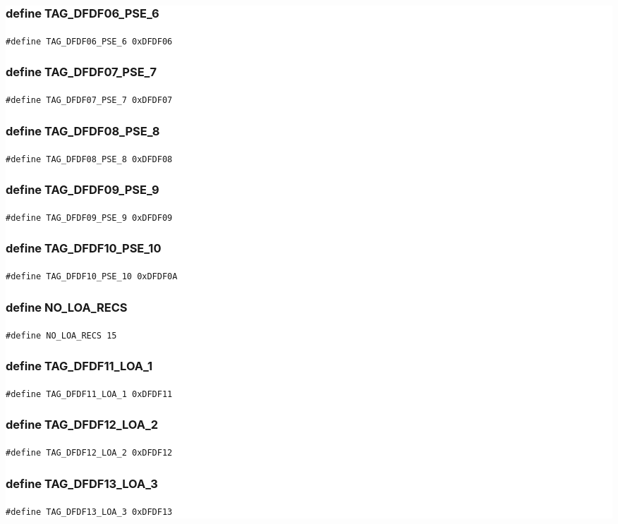 
### define TAG_DFDF06_PSE_6

```
#define TAG_DFDF06_PSE_6 0xDFDF06
```


### define TAG_DFDF07_PSE_7

```
#define TAG_DFDF07_PSE_7 0xDFDF07
```


### define TAG_DFDF08_PSE_8

```
#define TAG_DFDF08_PSE_8 0xDFDF08
```


### define TAG_DFDF09_PSE_9

```
#define TAG_DFDF09_PSE_9 0xDFDF09
```


### define TAG_DFDF10_PSE_10

```
#define TAG_DFDF10_PSE_10 0xDFDF0A
```


### define NO_LOA_RECS

```
#define NO_LOA_RECS 15
```


### define TAG_DFDF11_LOA_1

```
#define TAG_DFDF11_LOA_1 0xDFDF11
```


### define TAG_DFDF12_LOA_2

```
#define TAG_DFDF12_LOA_2 0xDFDF12
```


### define TAG_DFDF13_LOA_3

```
#define TAG_DFDF13_LOA_3 0xDFDF13
```
